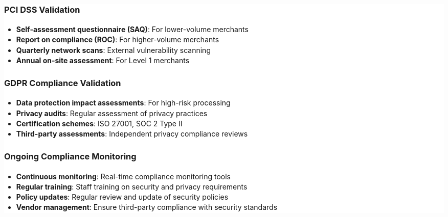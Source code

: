 ### PCI DSS Validation
- **Self-assessment questionnaire (SAQ)**: For lower-volume merchants
- **Report on compliance (ROC)**: For higher-volume merchants
- **Quarterly network scans**: External vulnerability scanning
- **Annual on-site assessment**: For Level 1 merchants

### GDPR Compliance Validation
- **Data protection impact assessments**: For high-risk processing
- **Privacy audits**: Regular assessment of privacy practices
- **Certification schemes**: ISO 27001, SOC 2 Type II
- **Third-party assessments**: Independent privacy compliance reviews

### Ongoing Compliance Monitoring
- **Continuous monitoring**: Real-time compliance monitoring tools
- **Regular training**: Staff training on security and privacy requirements
- **Policy updates**: Regular review and update of security policies
- **Vendor management**: Ensure third-party compliance with security standards

